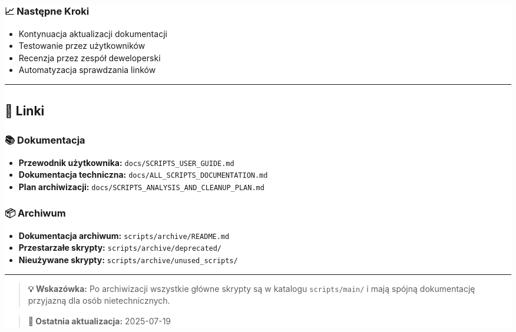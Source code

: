### 📈 Następne Kroki
- Kontynuacja aktualizacji dokumentacji
- Testowanie przez użytkowników
- Recenzja przez zespół deweloperski
- Automatyzacja sprawdzania linków

---

## 🔗 Linki

### 📚 Dokumentacja
- **Przewodnik użytkownika:** `docs/SCRIPTS_USER_GUIDE.md`
- **Dokumentacja techniczna:** `docs/ALL_SCRIPTS_DOCUMENTATION.md`
- **Plan archiwizacji:** `docs/SCRIPTS_ANALYSIS_AND_CLEANUP_PLAN.md`

### 📦 Archiwum
- **Dokumentacja archiwum:** `scripts/archive/README.md`
- **Przestarzałe skrypty:** `scripts/archive/deprecated/`
- **Nieużywane skrypty:** `scripts/archive/unused_scripts/`

---

> **💡 Wskazówka:** Po archiwizacji wszystkie główne skrypty są w katalogu `scripts/main/` i mają spójną dokumentację przyjazną dla osób nietechnicznych.

> **📅 Ostatnia aktualizacja:** 2025-07-19 